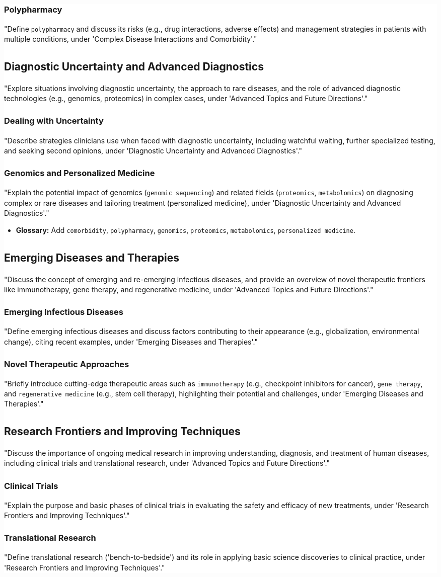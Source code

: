 ### Polypharmacy
"<prompt>Define `polypharmacy` and discuss its risks (e.g., drug interactions, adverse effects) and management strategies in patients with multiple conditions, under 'Complex Disease Interactions and Comorbidity'."

## Diagnostic Uncertainty and Advanced Diagnostics
"<prompt>Explore situations involving diagnostic uncertainty, the approach to rare diseases, and the role of advanced diagnostic technologies (e.g., genomics, proteomics) in complex cases, under 'Advanced Topics and Future Directions'."

### Dealing with Uncertainty
"<prompt>Describe strategies clinicians use when faced with diagnostic uncertainty, including watchful waiting, further specialized testing, and seeking second opinions, under 'Diagnostic Uncertainty and Advanced Diagnostics'."

### Genomics and Personalized Medicine
"<prompt>Explain the potential impact of genomics (`genomic sequencing`) and related fields (`proteomics`, `metabolomics`) on diagnosing complex or rare diseases and tailoring treatment (personalized medicine), under 'Diagnostic Uncertainty and Advanced Diagnostics'."
*   **Glossary:** Add `comorbidity`, `polypharmacy`, `genomics`, `proteomics`, `metabolomics`, `personalized medicine`.

## Emerging Diseases and Therapies
"<prompt>Discuss the concept of emerging and re-emerging infectious diseases, and provide an overview of novel therapeutic frontiers like immunotherapy, gene therapy, and regenerative medicine, under 'Advanced Topics and Future Directions'."

### Emerging Infectious Diseases
"<prompt>Define emerging infectious diseases and discuss factors contributing to their appearance (e.g., globalization, environmental change), citing recent examples, under 'Emerging Diseases and Therapies'."

### Novel Therapeutic Approaches
"<prompt>Briefly introduce cutting-edge therapeutic areas such as `immunotherapy` (e.g., checkpoint inhibitors for cancer), `gene therapy`, and `regenerative medicine` (e.g., stem cell therapy), highlighting their potential and challenges, under 'Emerging Diseases and Therapies'."

## Research Frontiers and Improving Techniques
"<prompt>Discuss the importance of ongoing medical research in improving understanding, diagnosis, and treatment of human diseases, including clinical trials and translational research, under 'Advanced Topics and Future Directions'."

### Clinical Trials
"<prompt>Explain the purpose and basic phases of clinical trials in evaluating the safety and efficacy of new treatments, under 'Research Frontiers and Improving Techniques'."

### Translational Research
"<prompt>Define translational research ('bench-to-bedside') and its role in applying basic science discoveries to clinical practice, under 'Research Frontiers and Improving Techniques'."
